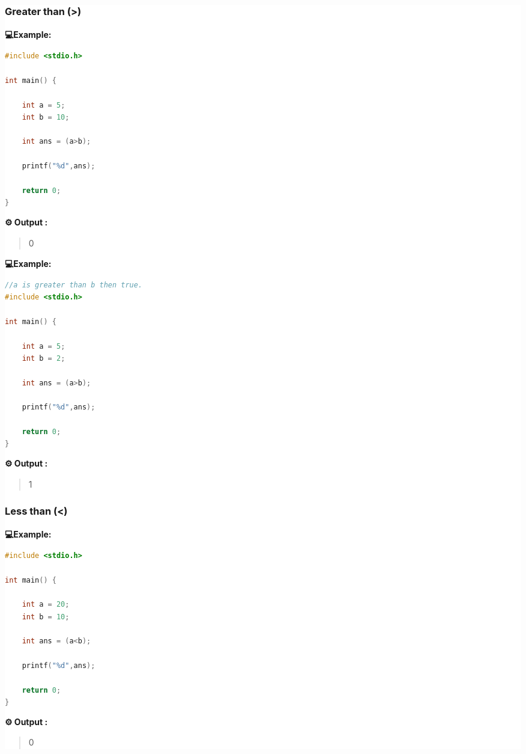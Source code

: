 
### Greater than (>)

**💻Example:**
```c
#include <stdio.h>

int main() {
    
    int a = 5;
    int b = 10;
    
    int ans = (a>b);
    
    printf("%d",ans);
    
    return 0;
}
```
**⚙️ Output :**
>0 

**💻Example:**
```c
//a is greater than b then true.
#include <stdio.h>

int main() {
    
    int a = 5;
    int b = 2;
    
    int ans = (a>b);
    
    printf("%d",ans);
    
    return 0;
}
```
**⚙️ Output :**
>1

### Less than (<)

**💻Example:**
```c
#include <stdio.h>

int main() {
    
    int a = 20;
    int b = 10;
    
    int ans = (a<b);
    
    printf("%d",ans);
    
    return 0;
}
```
**⚙️ Output :**
>0 
